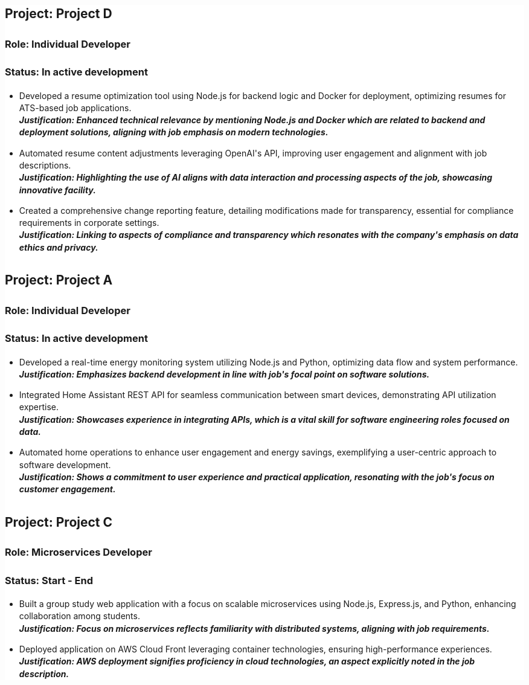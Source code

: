 ## Project: Project D

### Role: Individual Developer

### Status: In active development

* Developed a resume optimization tool using Node.js for backend logic and Docker for deployment, optimizing resumes for ATS-based job applications.<br>***Justification: Enhanced technical relevance by mentioning Node.js and Docker which are related to backend and deployment solutions, aligning with job emphasis on modern technologies.***

* Automated resume content adjustments leveraging OpenAI's API, improving user engagement and alignment with job descriptions.<br>***Justification: Highlighting the use of AI aligns with data interaction and processing aspects of the job, showcasing innovative facility.***

* Created a comprehensive change reporting feature, detailing modifications made for transparency, essential for compliance requirements in corporate settings.<br>***Justification: Linking to aspects of compliance and transparency which resonates with the company's emphasis on data ethics and privacy.***

## Project: Project A

### Role: Individual Developer

### Status: In active development

* Developed a real-time energy monitoring system utilizing Node.js and Python, optimizing data flow and system performance.<br>***Justification: Emphasizes backend development in line with job's focal point on software solutions.***

* Integrated Home Assistant REST API for seamless communication between smart devices, demonstrating API utilization expertise.<br>***Justification: Showcases experience in integrating APIs, which is a vital skill for software engineering roles focused on data.***

* Automated home operations to enhance user engagement and energy savings, exemplifying a user-centric approach to software development.<br>***Justification: Shows a commitment to user experience and practical application, resonating with the job's focus on customer engagement.***

## Project: Project C

### Role: Microservices Developer

### Status: Start - End

* Built a group study web application with a focus on scalable microservices using Node.js, Express.js, and Python, enhancing collaboration among students.<br>***Justification: Focus on microservices reflects familiarity with distributed systems, aligning with job requirements.***

* Deployed application on AWS Cloud Front leveraging container technologies, ensuring high-performance experiences.<br>***Justification: AWS deployment signifies proficiency in cloud technologies, an aspect explicitly noted in the job description.***
